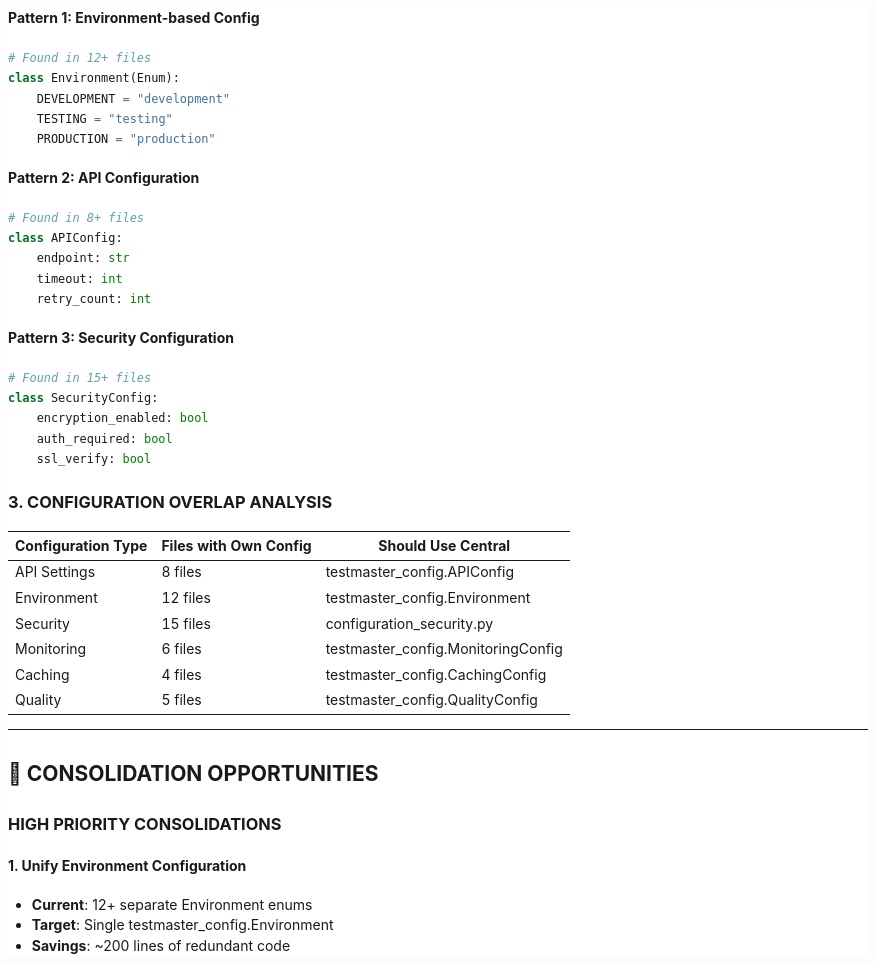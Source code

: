 #### Pattern 1: Environment-based Config
```python
# Found in 12+ files
class Environment(Enum):
    DEVELOPMENT = "development"
    TESTING = "testing"
    PRODUCTION = "production"
```

#### Pattern 2: API Configuration
```python
# Found in 8+ files
class APIConfig:
    endpoint: str
    timeout: int
    retry_count: int
```

#### Pattern 3: Security Configuration
```python
# Found in 15+ files
class SecurityConfig:
    encryption_enabled: bool
    auth_required: bool
    ssl_verify: bool
```

### 3. CONFIGURATION OVERLAP ANALYSIS

| Configuration Type | Files with Own Config | Should Use Central |
|-------------------|----------------------|-------------------|
| API Settings | 8 files | testmaster_config.APIConfig |
| Environment | 12 files | testmaster_config.Environment |
| Security | 15 files | configuration_security.py |
| Monitoring | 6 files | testmaster_config.MonitoringConfig |
| Caching | 4 files | testmaster_config.CachingConfig |
| Quality | 5 files | testmaster_config.QualityConfig |

---

## 🔧 CONSOLIDATION OPPORTUNITIES

### HIGH PRIORITY CONSOLIDATIONS

#### 1. Unify Environment Configuration
- **Current**: 12+ separate Environment enums
- **Target**: Single testmaster_config.Environment
- **Savings**: ~200 lines of redundant code
